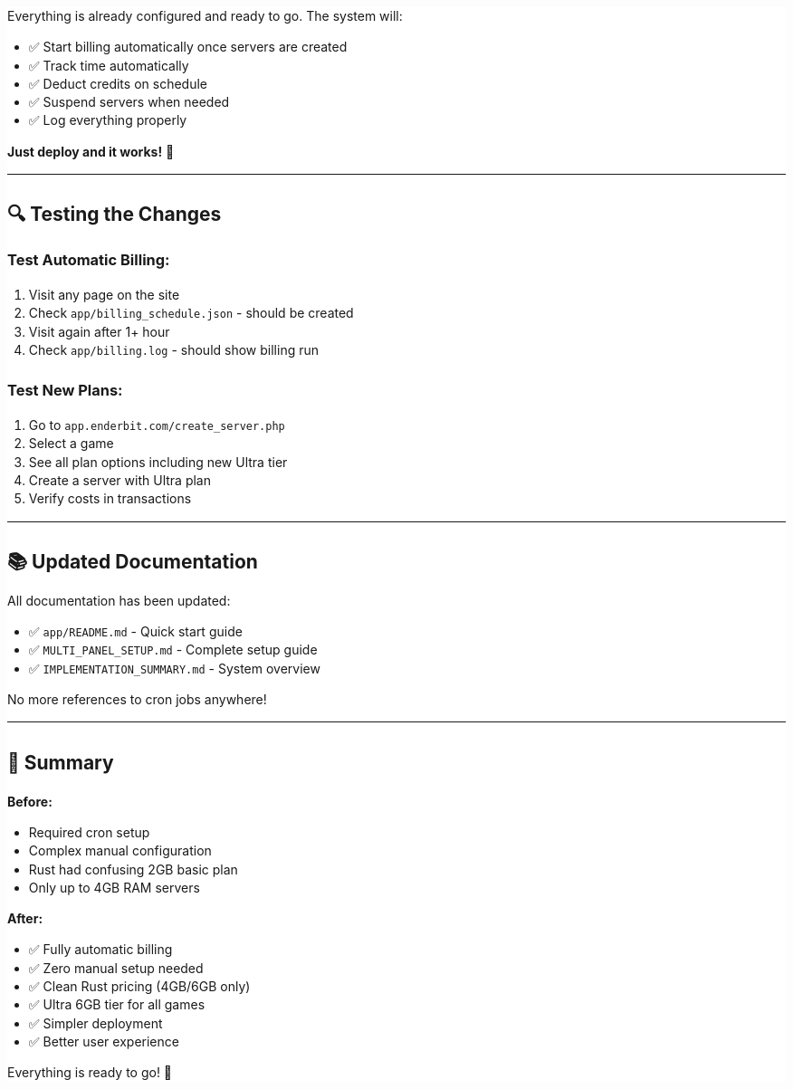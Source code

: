 Everything is already configured and ready to go. The system will:
- ✅ Start billing automatically once servers are created
- ✅ Track time automatically
- ✅ Deduct credits on schedule
- ✅ Suspend servers when needed
- ✅ Log everything properly

**Just deploy and it works!** 🎉

---

## 🔍 Testing the Changes

### Test Automatic Billing:
1. Visit any page on the site
2. Check `app/billing_schedule.json` - should be created
3. Visit again after 1+ hour
4. Check `app/billing.log` - should show billing run

### Test New Plans:
1. Go to `app.enderbit.com/create_server.php`
2. Select a game
3. See all plan options including new Ultra tier
4. Create a server with Ultra plan
5. Verify costs in transactions

---

## 📚 Updated Documentation

All documentation has been updated:
- ✅ `app/README.md` - Quick start guide
- ✅ `MULTI_PANEL_SETUP.md` - Complete setup guide
- ✅ `IMPLEMENTATION_SUMMARY.md` - System overview

No more references to cron jobs anywhere!

---

## 🎊 Summary

**Before:**
- Required cron setup
- Complex manual configuration
- Rust had confusing 2GB basic plan
- Only up to 4GB RAM servers

**After:**
- ✅ Fully automatic billing
- ✅ Zero manual setup needed
- ✅ Clean Rust pricing (4GB/6GB only)
- ✅ Ultra 6GB tier for all games
- ✅ Simpler deployment
- ✅ Better user experience

Everything is ready to go! 🚀
